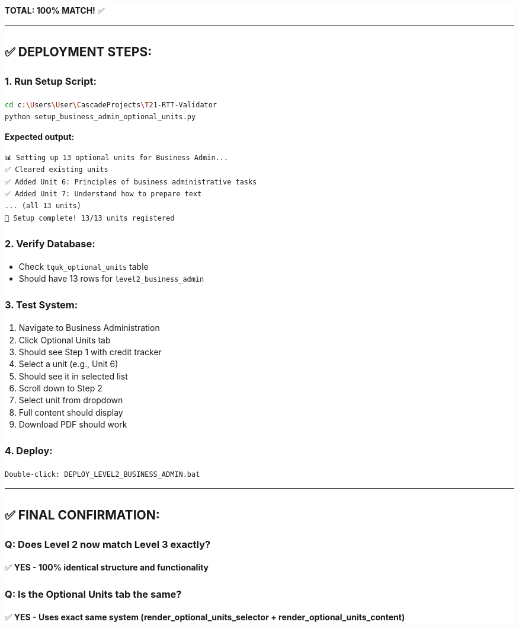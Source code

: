 **TOTAL: 100% MATCH!** ✅

---

## ✅ **DEPLOYMENT STEPS:**

### **1. Run Setup Script:**
```bash
cd c:\Users\User\CascadeProjects\T21-RTT-Validator
python setup_business_admin_optional_units.py
```

**Expected output:**
```
📊 Setting up 13 optional units for Business Admin...
✅ Cleared existing units
✅ Added Unit 6: Principles of business administrative tasks
✅ Added Unit 7: Understand how to prepare text
... (all 13 units)
🎉 Setup complete! 13/13 units registered
```

### **2. Verify Database:**
- Check `tquk_optional_units` table
- Should have 13 rows for `level2_business_admin`

### **3. Test System:**
1. Navigate to Business Administration
2. Click Optional Units tab
3. Should see Step 1 with credit tracker
4. Select a unit (e.g., Unit 6)
5. Should see it in selected list
6. Scroll down to Step 2
7. Select unit from dropdown
8. Full content should display
9. Download PDF should work

### **4. Deploy:**
```
Double-click: DEPLOY_LEVEL2_BUSINESS_ADMIN.bat
```

---

## ✅ **FINAL CONFIRMATION:**

### **Q: Does Level 2 now match Level 3 exactly?**
✅ **YES - 100% identical structure and functionality**

### **Q: Is the Optional Units tab the same?**
✅ **YES - Uses exact same system (render_optional_units_selector + render_optional_units_content)**

